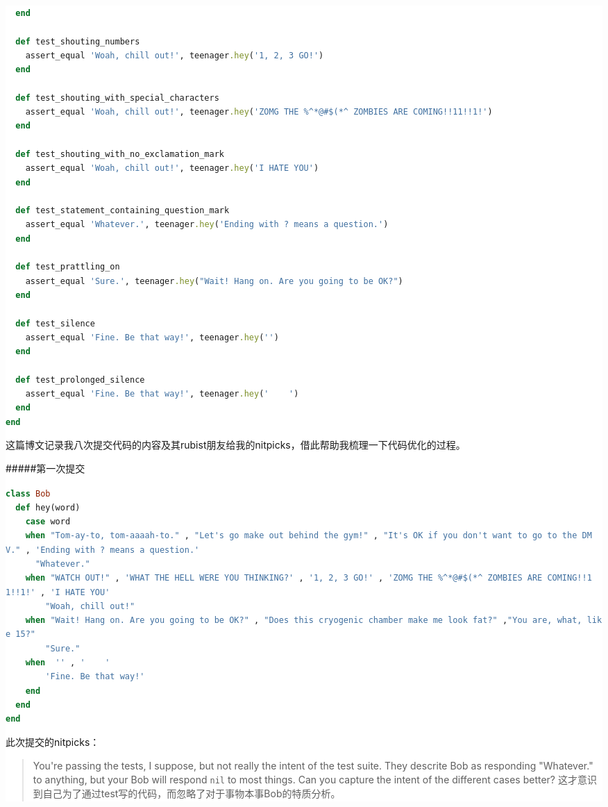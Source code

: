 ```ruby
  end

  def test_shouting_numbers
    assert_equal 'Woah, chill out!', teenager.hey('1, 2, 3 GO!')
  end

  def test_shouting_with_special_characters
    assert_equal 'Woah, chill out!', teenager.hey('ZOMG THE %^*@#$(*^ ZOMBIES ARE COMING!!11!!1!')
  end

  def test_shouting_with_no_exclamation_mark
    assert_equal 'Woah, chill out!', teenager.hey('I HATE YOU')
  end

  def test_statement_containing_question_mark
    assert_equal 'Whatever.', teenager.hey('Ending with ? means a question.')
  end

  def test_prattling_on
    assert_equal 'Sure.', teenager.hey("Wait! Hang on. Are you going to be OK?")
  end

  def test_silence
    assert_equal 'Fine. Be that way!', teenager.hey('')
  end

  def test_prolonged_silence
    assert_equal 'Fine. Be that way!', teenager.hey('    ')
  end
end
```
这篇博文记录我八次提交代码的内容及其rubist朋友给我的nitpicks，借此帮助我梳理一下代码优化的过程。

#####第一次提交

```ruby
class Bob
  def hey(word)
    case word
    when "Tom-ay-to, tom-aaaah-to." , "Let's go make out behind the gym!" , "It's OK if you don't want to go to the DMV." , 'Ending with ? means a question.'
      "Whatever."
    when "WATCH OUT!" , 'WHAT THE HELL WERE YOU THINKING?' , '1, 2, 3 GO!' , 'ZOMG THE %^*@#$(*^ ZOMBIES ARE COMING!!11!!1!' , 'I HATE YOU'
        "Woah, chill out!"
    when "Wait! Hang on. Are you going to be OK?" , "Does this cryogenic chamber make me look fat?" ,"You are, what, like 15?"
        "Sure."
    when  '' , '    '
        'Fine. Be that way!'
    end
  end
end
```
此次提交的nitpicks：
>You're passing the tests, I suppose, but not really the intent of the  test suite. They descrite Bob as responding "Whatever." to anything, but your Bob will respond `nil` to most things.
>Can you capture the intent of the different cases better?
这才意识到自己为了通过test写的代码，而忽略了对于事物本事Bob的特质分析。

